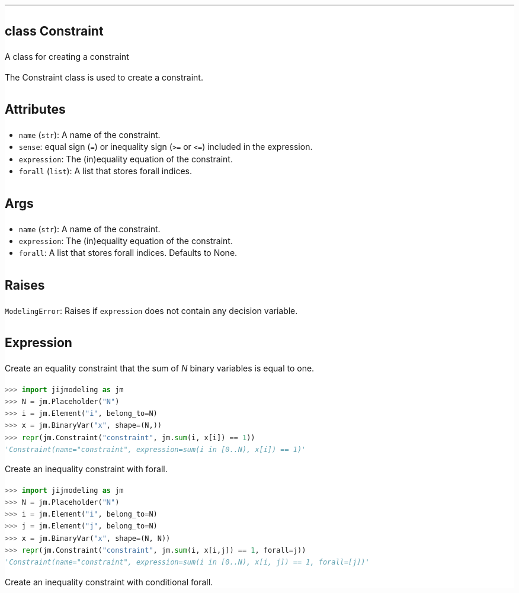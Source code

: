 


---
## <span class="class-func-prefix">class</span> <span class="class-func-name">Constraint</span>

A class for creating a constraint

The Constraint class is used to create a constraint.

Attributes
-----------
- `name` (`str`): A name of the constraint.
- `sense`: equal sign (`=`) or inequality sign (`>=` or `<=`) included in the expression.
- `expression`: The (in)equality equation of the constraint.
- `forall` (`list`): A list that stores forall indices.

Args
-----
- `name` (`str`): A name of the constraint.
- `expression`: The (in)equality equation of the constraint.
- `forall`: A list that stores forall indices. Defaults to None.

Raises
-------
`ModelingError`: Raises if `expression` does not contain any decision variable.

Expression
-----------
Create an equality constraint that the sum of $N$ binary variables is equal to one.

```python
>>> import jijmodeling as jm
>>> N = jm.Placeholder("N")
>>> i = jm.Element("i", belong_to=N)
>>> x = jm.BinaryVar("x", shape=(N,))
>>> repr(jm.Constraint("constraint", jm.sum(i, x[i]) == 1))
'Constraint(name="constraint", expression=sum(i in [0..N), x[i]) == 1)'

```

Create an inequality constraint with forall.

```python
>>> import jijmodeling as jm
>>> N = jm.Placeholder("N")
>>> i = jm.Element("i", belong_to=N)
>>> j = jm.Element("j", belong_to=N)
>>> x = jm.BinaryVar("x", shape=(N, N))
>>> repr(jm.Constraint("constraint", jm.sum(i, x[i,j]) == 1, forall=j))
'Constraint(name="constraint", expression=sum(i in [0..N), x[i, j]) == 1, forall=[j])'

```

Create an inequality constraint with conditional forall.
